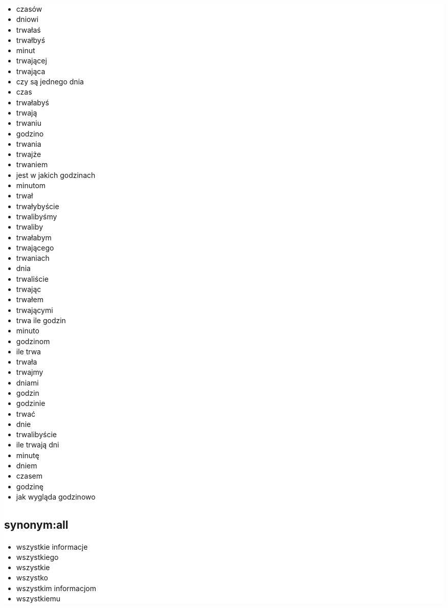 - czasów
- dniowi
- trwałaś
- trwałbyś
- minut
- trwającej
- trwająca
- czy są jednego dnia
- czas
- trwałabyś
- trwają
- trwaniu
- godzino
- trwania
- trwajże
- trwaniem
- jest w jakich godzinach
- minutom
- trwał
- trwałybyście
- trwalibyśmy
- trwaliby
- trwałabym
- trwającego
- trwaniach
- dnia
- trwaliście
- trwając
- trwałem
- trwającymi
- trwa ile godzin
- minuto
- godzinom
- ile trwa
- trwała
- trwajmy
- dniami
- godzin
- godzinie
- trwać
- dnie
- trwalibyście
- ile trwają dni
- minutę
- dniem
- czasem
- godzinę
- jak wygląda godzinowo

## synonym:all
- wszystkie informacje
- wszystkiego
- wszystkie
- wszystko
- wszystkim informacjom
- wszystkiemu
